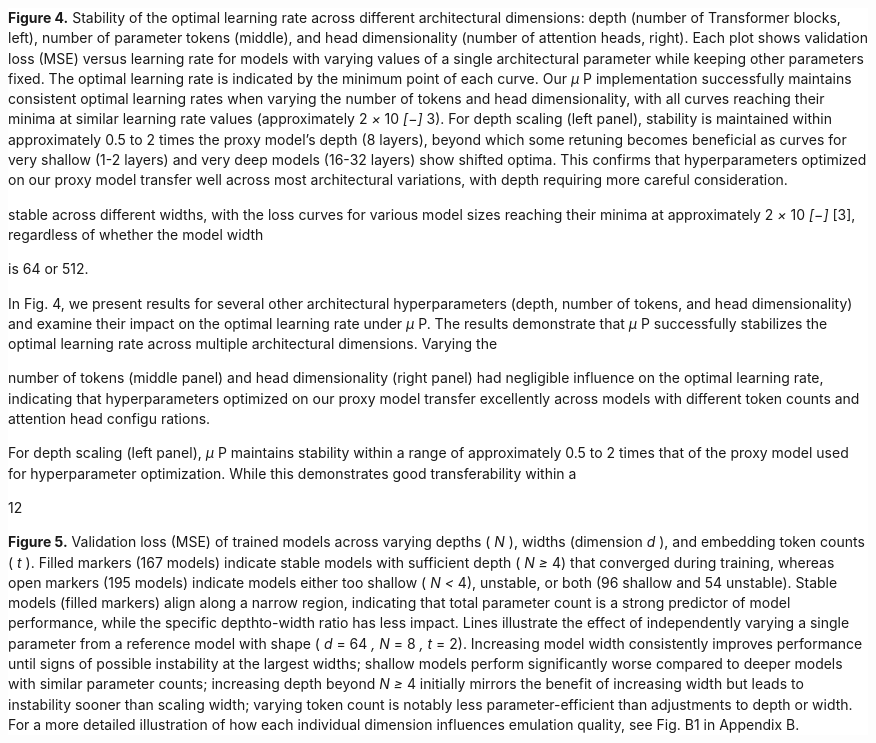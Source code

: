 
**Figure 4.** Stability of the optimal learning rate across different architectural dimensions: depth (number of Transformer blocks, left),
number of parameter tokens (middle), and head dimensionality (number of attention heads, right). Each plot shows validation loss (MSE)
versus learning rate for models with varying values of a single architectural parameter while keeping other parameters fixed. The optimal
learning rate is indicated by the minimum point of each curve. Our _µ_ P implementation successfully maintains consistent optimal learning
rates when varying the number of tokens and head dimensionality, with all curves reaching their minima at similar learning rate values
(approximately 2 _×_ 10 _[−]_ 3). For depth scaling (left panel), stability is maintained within approximately 0.5 to 2 times the proxy model’s
depth (8 layers), beyond which some retuning becomes beneficial as curves for very shallow (1-2 layers) and very deep models (16-32 layers)
show shifted optima. This confirms that hyperparameters optimized on our proxy model transfer well across most architectural variations,
with depth requiring more careful consideration.



stable across different widths, with the loss curves for
various model sizes reaching their minima at approximately 2 _×_ 10 _[−]_ [3], regardless of whether the model width

is 64 or 512.

In Fig. 4, we present results for several other architectural hyperparameters (depth, number of tokens, and
head dimensionality) and examine their impact on the
optimal learning rate under _µ_ P. The results demonstrate
that _µ_ P successfully stabilizes the optimal learning rate
across multiple architectural dimensions. Varying the



number of tokens (middle panel) and head dimensionality (right panel) had negligible influence on the optimal
learning rate, indicating that hyperparameters optimized
on our proxy model transfer excellently across models
with different token counts and attention head configu
rations.

For depth scaling (left panel), _µ_ P maintains stability
within a range of approximately 0.5 to 2 times that of
the proxy model used for hyperparameter optimization.
While this demonstrates good transferability within a


12


**Figure 5.** Validation loss (MSE) of trained models across varying depths ( _N_ ), widths (dimension _d_ ), and embedding token counts ( _t_ ).
Filled markers (167 models) indicate stable models with sufficient depth ( _N ≥_ 4) that converged during training, whereas open markers
(195 models) indicate models either too shallow ( _N <_ 4), unstable, or both (96 shallow and 54 unstable). Stable models (filled markers)
align along a narrow region, indicating that total parameter count is a strong predictor of model performance, while the specific depthto-width ratio has less impact. Lines illustrate the effect of independently varying a single parameter from a reference model with shape
( _d_ = 64 _, N_ = 8 _, t_ = 2). Increasing model width consistently improves performance until signs of possible instability at the largest widths;
shallow models perform significantly worse compared to deeper models with similar parameter counts; increasing depth beyond _N ≥_ 4
initially mirrors the benefit of increasing width but leads to instability sooner than scaling width; varying token count is notably less
parameter-efficient than adjustments to depth or width. For a more detailed illustration of how each individual dimension influences
emulation quality, see Fig. B1 in Appendix B.